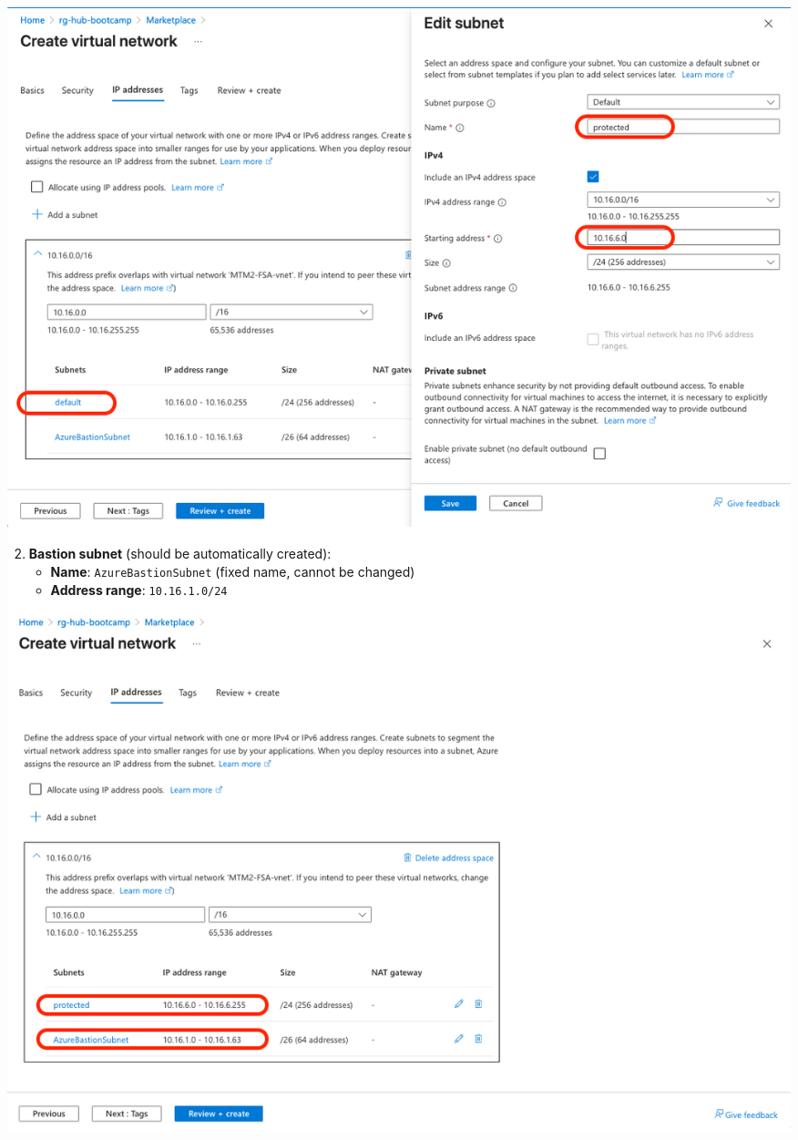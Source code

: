    ![protected-subnet.animation](images/3.2-protected-subnet.png)

2. **Bastion subnet** (should be automatically created):
   - **Name**: `AzureBastionSubnet` (fixed name, cannot be changed)
   - **Address range**: `10.16.1.0/24`

![subnets.screenshot](images/3.2-2-subnets.png)